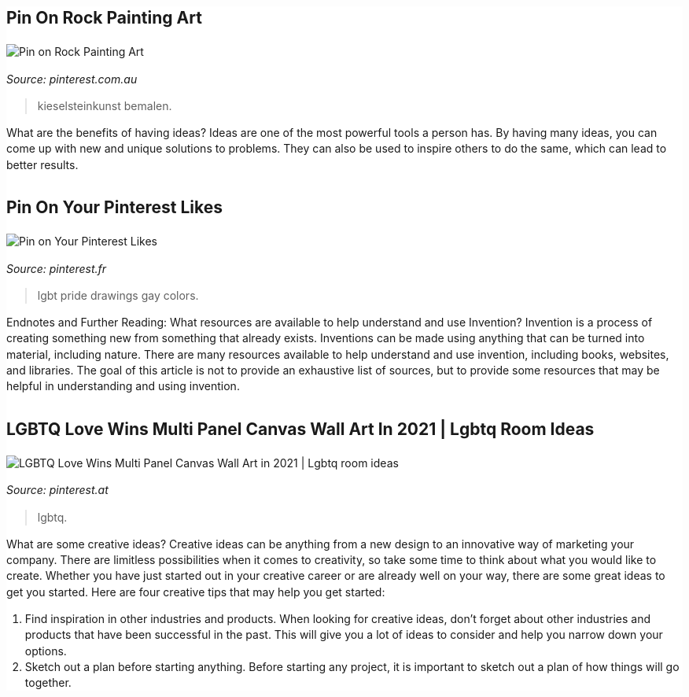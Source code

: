 ## Pin On Rock Painting Art

<img loading=lazy src="https://i.pinimg.com/originals/5f/de/70/5fde7019c6134b794ed8a58497c52881.jpg" onerror="this.onerror=null;this.src='https://tse1.mm.bing.net/th?id=OIP.g5bc4c5AuSia4KgeQjGC0gHaHa&amp;pid=15.1';" alt="Pin on Rock Painting Art">

_Source: pinterest.com.au_

>kieselsteinkunst bemalen. 

	

What are the benefits of having ideas?
Ideas are one of the most powerful tools a person has. By having many ideas, you can come up with new and unique solutions to problems. They can also be used to inspire others to do the same, which can lead to better results.

    
## Pin On Your Pinterest Likes

<img loading=lazy src="https://i.pinimg.com/736x/31/26/09/31260979a726078ce269625bc4781039.jpg" onerror="this.onerror=null;this.src='https://tse3.mm.bing.net/th?id=OIP.OnuShk2pzDpTqx8TqXZYrwHaK4&amp;pid=15.1';" alt="Pin on Your Pinterest Likes">

_Source: pinterest.fr_

>lgbt pride drawings gay colors. 

	

Endnotes and Further Reading: What resources are available to help understand and use Invention?
Invention is a process of creating something new from something that already exists. Inventions can be made using anything that can be turned into material, including nature. There are many resources available to help understand and use invention, including books, websites, and libraries. The goal of this article is not to provide an exhaustive list of sources, but to provide some resources that may be helpful in understanding and using invention.

    
## LGBTQ Love Wins Multi Panel Canvas Wall Art In 2021 | Lgbtq Room Ideas

<img loading=lazy src="https://i.pinimg.com/originals/87/89/58/8789582fcd1162cb315a18f5ac967cf5.jpg" onerror="this.onerror=null;this.src='https://tse4.mm.bing.net/th?id=OIP.WfeF5ts4-8qNJ0ZZrNCMVQHaHa&amp;pid=15.1';" alt="LGBTQ Love Wins Multi Panel Canvas Wall Art in 2021 | Lgbtq room ideas">

_Source: pinterest.at_

>lgbtq. 

	

What are some creative ideas?
Creative ideas can be anything from a new design to an innovative way of marketing your company. There are limitless possibilities when it comes to creativity, so take some time to think about what you would like to create. Whether you have just started out in your creative career or are already well on your way, there are some great ideas to get you started. Here are four creative tips that may help you get started: 
1. Find inspiration in other industries and products. When looking for creative ideas, don’t forget about other industries and products that have been successful in the past. This will give you a lot of ideas to consider and help you narrow down your options. 
2. Sketch out a plan before starting anything. Before starting any project, it is important to sketch out a plan of how things will go together.
